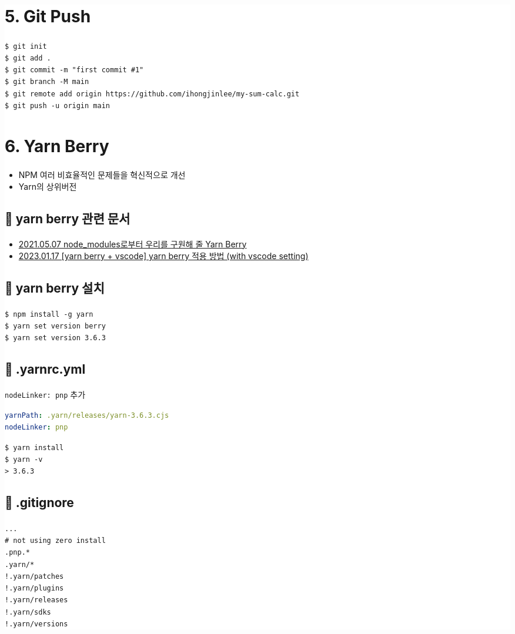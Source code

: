 # 5. Git Push

```console
$ git init
$ git add .
$ git commit -m "first commit #1"
$ git branch -M main
$ git remote add origin https://github.com/ihongjinlee/my-sum-calc.git
$ git push -u origin main
```

# 6. Yarn Berry

- NPM 여러 비효율적인 문제들을 혁신적으로 개선
- Yarn의 상위버전

## 📌 yarn berry 관련 문서

- [2021.05.07 node_modules로부터 우리를 구원해 줄 Yarn Berry](https://toss.tech/article/node-modules-and-yarn-berry)
- [2023.01.17 [yarn berry + vscode] yarn berry 적용 방법 (with vscode setting)](https://kimyanglogging.tistory.com/8)

## 📌 yarn berry 설치

```console
$ npm install -g yarn
$ yarn set version berry
$ yarn set version 3.6.3
```

## 📌 .yarnrc.yml

`nodeLinker: pnp` 추가

```yml
yarnPath: .yarn/releases/yarn-3.6.3.cjs
nodeLinker: pnp
```

```console
$ yarn install
$ yarn -v
> 3.6.3
```

## 📌 .gitignore

```
...
# not using zero install
.pnp.*
.yarn/*
!.yarn/patches
!.yarn/plugins
!.yarn/releases
!.yarn/sdks
!.yarn/versions
```
